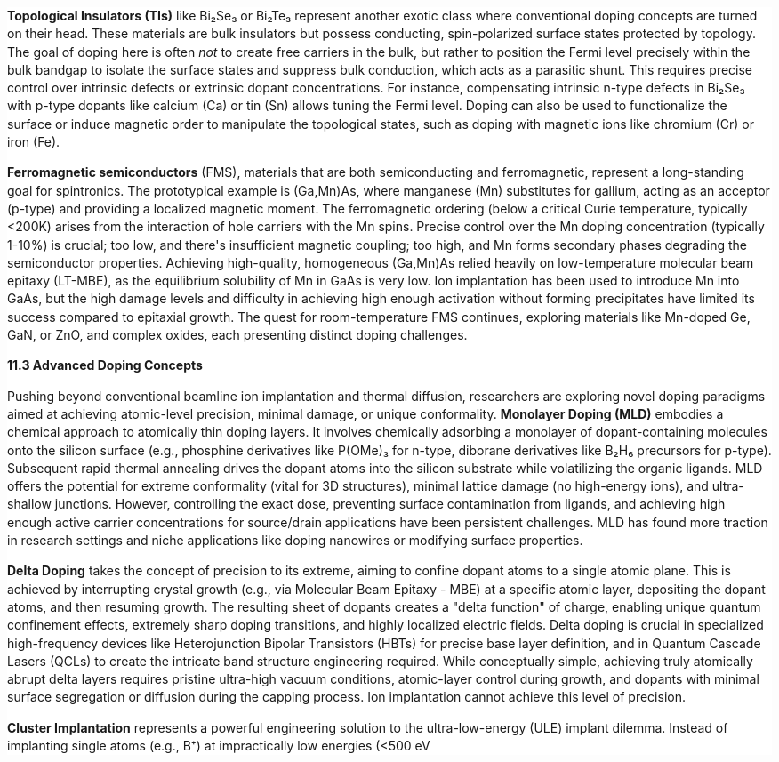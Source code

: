 **Topological Insulators (TIs)** like Bi₂Se₃ or Bi₂Te₃ represent another exotic class where conventional doping concepts are turned on their head. These materials are bulk insulators but possess conducting, spin-polarized surface states protected by topology. The goal of doping here is often *not* to create free carriers in the bulk, but rather to position the Fermi level precisely within the bulk bandgap to isolate the surface states and suppress bulk conduction, which acts as a parasitic shunt. This requires precise control over intrinsic defects or extrinsic dopant concentrations. For instance, compensating intrinsic n-type defects in Bi₂Se₃ with p-type dopants like calcium (Ca) or tin (Sn) allows tuning the Fermi level. Doping can also be used to functionalize the surface or induce magnetic order to manipulate the topological states, such as doping with magnetic ions like chromium (Cr) or iron (Fe).

**Ferromagnetic semiconductors** (FMS), materials that are both semiconducting and ferromagnetic, represent a long-standing goal for spintronics. The prototypical example is (Ga,Mn)As, where manganese (Mn) substitutes for gallium, acting as an acceptor (p-type) and providing a localized magnetic moment. The ferromagnetic ordering (below a critical Curie temperature, typically <200K) arises from the interaction of hole carriers with the Mn spins. Precise control over the Mn doping concentration (typically 1-10%) is crucial; too low, and there's insufficient magnetic coupling; too high, and Mn forms secondary phases degrading the semiconductor properties. Achieving high-quality, homogeneous (Ga,Mn)As relied heavily on low-temperature molecular beam epitaxy (LT-MBE), as the equilibrium solubility of Mn in GaAs is very low. Ion implantation has been used to introduce Mn into GaAs, but the high damage levels and difficulty in achieving high enough activation without forming precipitates have limited its success compared to epitaxial growth. The quest for room-temperature FMS continues, exploring materials like Mn-doped Ge, GaN, or ZnO, and complex oxides, each presenting distinct doping challenges.

**11.3 Advanced Doping Concepts**

Pushing beyond conventional beamline ion implantation and thermal diffusion, researchers are exploring novel doping paradigms aimed at achieving atomic-level precision, minimal damage, or unique conformality. **Monolayer Doping (MLD)** embodies a chemical approach to atomically thin doping layers. It involves chemically adsorbing a monolayer of dopant-containing molecules onto the silicon surface (e.g., phosphine derivatives like P(OMe)₃ for n-type, diborane derivatives like B₂H₆ precursors for p-type). Subsequent rapid thermal annealing drives the dopant atoms into the silicon substrate while volatilizing the organic ligands. MLD offers the potential for extreme conformality (vital for 3D structures), minimal lattice damage (no high-energy ions), and ultra-shallow junctions. However, controlling the exact dose, preventing surface contamination from ligands, and achieving high enough active carrier concentrations for source/drain applications have been persistent challenges. MLD has found more traction in research settings and niche applications like doping nanowires or modifying surface properties.

**Delta Doping** takes the concept of precision to its extreme, aiming to confine dopant atoms to a single atomic plane. This is achieved by interrupting crystal growth (e.g., via Molecular Beam Epitaxy - MBE) at a specific atomic layer, depositing the dopant atoms, and then resuming growth. The resulting sheet of dopants creates a "delta function" of charge, enabling unique quantum confinement effects, extremely sharp doping transitions, and highly localized electric fields. Delta doping is crucial in specialized high-frequency devices like Heterojunction Bipolar Transistors (HBTs) for precise base layer definition, and in Quantum Cascade Lasers (QCLs) to create the intricate band structure engineering required. While conceptually simple, achieving truly atomically abrupt delta layers requires pristine ultra-high vacuum conditions, atomic-layer control during growth, and dopants with minimal surface segregation or diffusion during the capping process. Ion implantation cannot achieve this level of precision.

**Cluster Implantation** represents a powerful engineering solution to the ultra-low-energy (ULE) implant dilemma. Instead of implanting single atoms (e.g., B⁺) at impractically low energies (<500 eV
